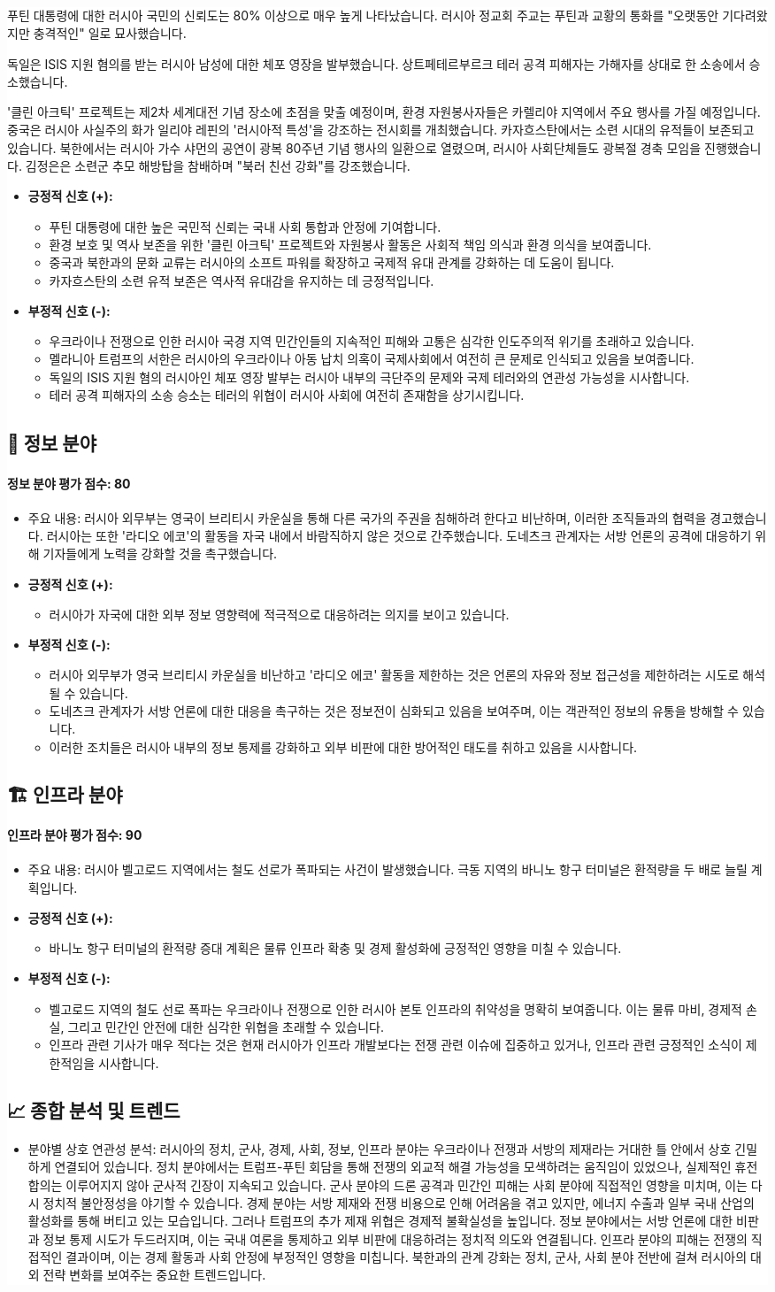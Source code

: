   푸틴 대통령에 대한 러시아 국민의 신뢰도는 80% 이상으로 매우 높게 나타났습니다. 러시아 정교회 주교는 푸틴과 교황의 통화를 "오랫동안 기다려왔지만 충격적인" 일로 묘사했습니다.

  독일은 ISIS 지원 혐의를 받는 러시아 남성에 대한 체포 영장을 발부했습니다. 상트페테르부르크 테러 공격 피해자는 가해자를 상대로 한 소송에서 승소했습니다.

  '클린 아크틱' 프로젝트는 제2차 세계대전 기념 장소에 초점을 맞출 예정이며, 환경 자원봉사자들은 카렐리야 지역에서 주요 행사를 가질 예정입니다. 중국은 러시아 사실주의 화가 일리야 레핀의 '러시아적 특성'을 강조하는 전시회를 개최했습니다. 카자흐스탄에서는 소련 시대의 유적들이 보존되고 있습니다. 북한에서는 러시아 가수 샤먼의 공연이 광복 80주년 기념 행사의 일환으로 열렸으며, 러시아 사회단체들도 광복절 경축 모임을 진행했습니다. 김정은은 소련군 추모 해방탑을 참배하며 "북러 친선 강화"를 강조했습니다.

*   **긍정적 신호 (+):**
    *   푸틴 대통령에 대한 높은 국민적 신뢰는 국내 사회 통합과 안정에 기여합니다.
    *   환경 보호 및 역사 보존을 위한 '클린 아크틱' 프로젝트와 자원봉사 활동은 사회적 책임 의식과 환경 의식을 보여줍니다.
    *   중국과 북한과의 문화 교류는 러시아의 소프트 파워를 확장하고 국제적 유대 관계를 강화하는 데 도움이 됩니다.
    *   카자흐스탄의 소련 유적 보존은 역사적 유대감을 유지하는 데 긍정적입니다.

*   **부정적 신호 (-):**
    *   우크라이나 전쟁으로 인한 러시아 국경 지역 민간인들의 지속적인 피해와 고통은 심각한 인도주의적 위기를 초래하고 있습니다.
    *   멜라니아 트럼프의 서한은 러시아의 우크라이나 아동 납치 의혹이 국제사회에서 여전히 큰 문제로 인식되고 있음을 보여줍니다.
    *   독일의 ISIS 지원 혐의 러시아인 체포 영장 발부는 러시아 내부의 극단주의 문제와 국제 테러와의 연관성 가능성을 시사합니다.
    *   테러 공격 피해자의 소송 승소는 테러의 위협이 러시아 사회에 여전히 존재함을 상기시킵니다.

## 📡 정보 분야
#### 정보 분야 평가 점수: 80
- 주요 내용:
  러시아 외무부는 영국이 브리티시 카운실을 통해 다른 국가의 주권을 침해하려 한다고 비난하며, 이러한 조직들과의 협력을 경고했습니다. 러시아는 또한 '라디오 에코'의 활동을 자국 내에서 바람직하지 않은 것으로 간주했습니다. 도네츠크 관계자는 서방 언론의 공격에 대응하기 위해 기자들에게 노력을 강화할 것을 촉구했습니다.

*   **긍정적 신호 (+):**
    *   러시아가 자국에 대한 외부 정보 영향력에 적극적으로 대응하려는 의지를 보이고 있습니다.

*   **부정적 신호 (-):**
    *   러시아 외무부가 영국 브리티시 카운실을 비난하고 '라디오 에코' 활동을 제한하는 것은 언론의 자유와 정보 접근성을 제한하려는 시도로 해석될 수 있습니다.
    *   도네츠크 관계자가 서방 언론에 대한 대응을 촉구하는 것은 정보전이 심화되고 있음을 보여주며, 이는 객관적인 정보의 유통을 방해할 수 있습니다.
    *   이러한 조치들은 러시아 내부의 정보 통제를 강화하고 외부 비판에 대한 방어적인 태도를 취하고 있음을 시사합니다.

## 🏗️ 인프라 분야
#### 인프라 분야 평가 점수: 90
- 주요 내용:
  러시아 벨고로드 지역에서는 철도 선로가 폭파되는 사건이 발생했습니다. 극동 지역의 바니노 항구 터미널은 환적량을 두 배로 늘릴 계획입니다.

*   **긍정적 신호 (+):**
    *   바니노 항구 터미널의 환적량 증대 계획은 물류 인프라 확충 및 경제 활성화에 긍정적인 영향을 미칠 수 있습니다.

*   **부정적 신호 (-):**
    *   벨고로드 지역의 철도 선로 폭파는 우크라이나 전쟁으로 인한 러시아 본토 인프라의 취약성을 명확히 보여줍니다. 이는 물류 마비, 경제적 손실, 그리고 민간인 안전에 대한 심각한 위협을 초래할 수 있습니다.
    *   인프라 관련 기사가 매우 적다는 것은 현재 러시아가 인프라 개발보다는 전쟁 관련 이슈에 집중하고 있거나, 인프라 관련 긍정적인 소식이 제한적임을 시사합니다.

## 📈 종합 분석 및 트렌드
- 분야별 상호 연관성 분석:
  러시아의 정치, 군사, 경제, 사회, 정보, 인프라 분야는 우크라이나 전쟁과 서방의 제재라는 거대한 틀 안에서 상호 긴밀하게 연결되어 있습니다. 정치 분야에서는 트럼프-푸틴 회담을 통해 전쟁의 외교적 해결 가능성을 모색하려는 움직임이 있었으나, 실제적인 휴전 합의는 이루어지지 않아 군사적 긴장이 지속되고 있습니다. 군사 분야의 드론 공격과 민간인 피해는 사회 분야에 직접적인 영향을 미치며, 이는 다시 정치적 불안정성을 야기할 수 있습니다. 경제 분야는 서방 제재와 전쟁 비용으로 인해 어려움을 겪고 있지만, 에너지 수출과 일부 국내 산업의 활성화를 통해 버티고 있는 모습입니다. 그러나 트럼프의 추가 제재 위협은 경제적 불확실성을 높입니다. 정보 분야에서는 서방 언론에 대한 비판과 정보 통제 시도가 두드러지며, 이는 국내 여론을 통제하고 외부 비판에 대응하려는 정치적 의도와 연결됩니다. 인프라 분야의 피해는 전쟁의 직접적인 결과이며, 이는 경제 활동과 사회 안정에 부정적인 영향을 미칩니다. 북한과의 관계 강화는 정치, 군사, 사회 분야 전반에 걸쳐 러시아의 대외 전략 변화를 보여주는 중요한 트렌드입니다.
